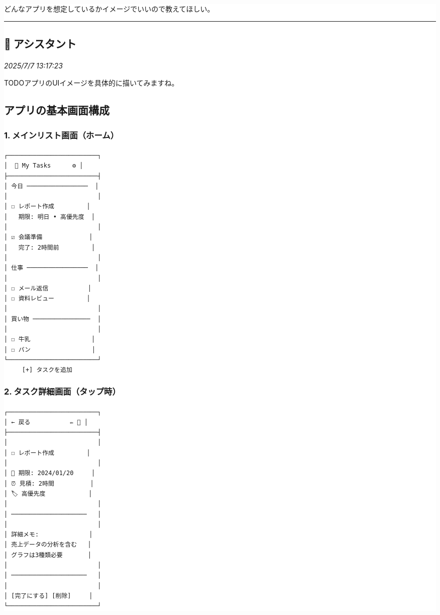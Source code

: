 どんなアプリを想定しているかイメージでいいので教えてほしい。

---

## 🤖 アシスタント
*2025/7/7 13:17:23*

TODOアプリのUIイメージを具体的に描いてみますね。

## アプリの基本画面構成

### 1. メインリスト画面（ホーム）
```
┌─────────────────────────┐
│  📝 My Tasks      ⚙️ │
├─────────────────────────┤
│ 今日 ─────────────────  │
│                         │
│ ☐ レポート作成         │
│   期限: 明日 • 高優先度  │
│                         │
│ ☑ 会議準備             │
│   完了: 2時間前         │
│                         │
│ 仕事 ─────────────────  │
│                         │
│ ☐ メール返信           │
│ ☐ 資料レビュー         │
│                         │
│ 買い物 ────────────────  │
│                         │
│ ☐ 牛乳                 │
│ ☐ パン                 │
└─────────────────────────┘
     [+] タスクを追加
```

### 2. タスク詳細画面（タップ時）
```
┌─────────────────────────┐
│ ← 戻る           ✏️ 📌 │
├─────────────────────────┤
│                         │
│ ☐ レポート作成         │
│                         │
│ 📅 期限: 2024/01/20     │
│ ⏰ 見積: 2時間          │
│ 🏷️ 高優先度            │
│                         │
│ ─────────────────────   │
│                         │
│ 詳細メモ:              │
│ 売上データの分析を含む   │
│ グラフは3種類必要       │
│                         │
│ ─────────────────────   │
│                         │
│ [完了にする] [削除]     │
└─────────────────────────┘
```
